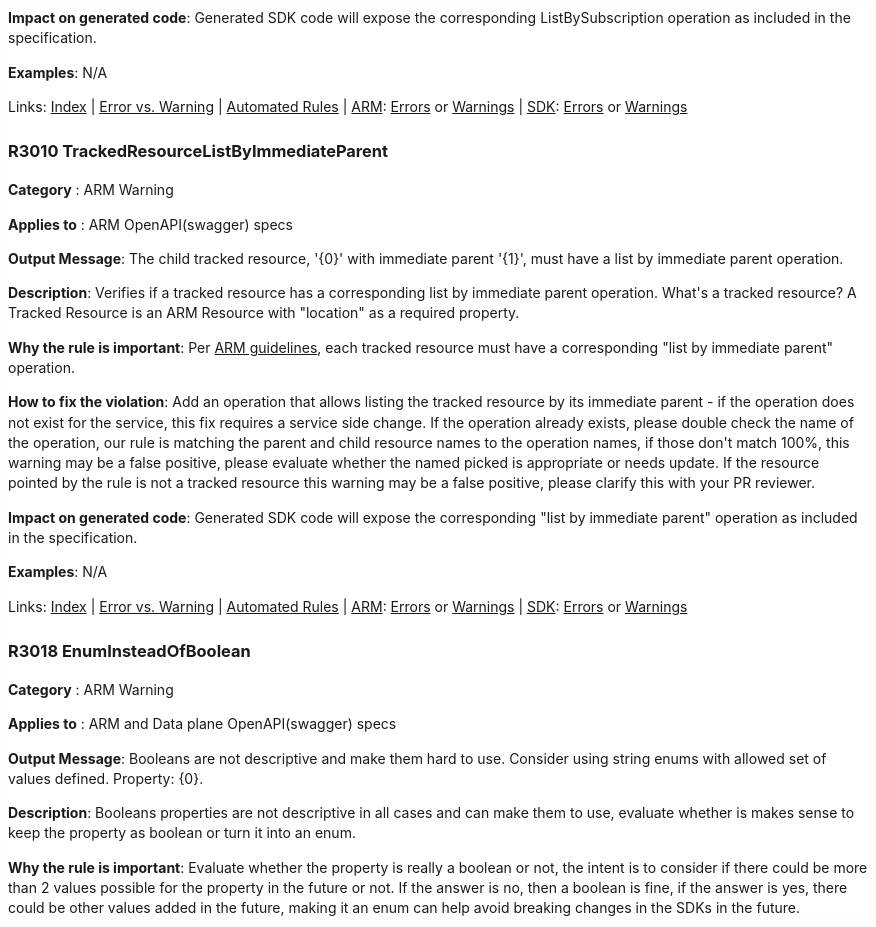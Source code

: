 **Impact on generated code**: Generated SDK code will expose the corresponding ListBySubscription operation as included in the specification.

**Examples**: N/A

Links: [Index](#index) | [Error vs. Warning](#error-vs-warning) | [Automated Rules](#automated-rules) | [ARM](#arm-violations): [Errors](#arm-errors) or [Warnings](#arm-warnings) | [SDK](#sdk-violations): [Errors](#sdk-errors) or [Warnings](#sdk-warnings)

### <a name="r3010" />R3010 TrackedResourceListByImmediateParent
**Category** : ARM Warning

**Applies to** : ARM OpenAPI(swagger) specs

**Output Message**: The child tracked resource, '{0}' with immediate parent '{1}', must have a list by immediate parent operation.

**Description**: Verifies if a tracked resource has a corresponding list by immediate parent operation. 
What's a tracked resource? A Tracked Resource is an ARM Resource with "location" as a required property.

**Why the rule is important**: Per [ARM guidelines](https://github.com/Azure/azure-resource-manager-rpc/blob/master/v1.0/resource-api-reference.md), each tracked resource must have a corresponding "list by immediate parent" operation.

**How to fix the violation**: Add an operation that allows listing the tracked resource by its immediate parent - if the operation does not exist for the service, this fix requires a service side change. If the operation already exists, please double check the name of the operation, our rule is matching the parent and child resource names to the operation names, if those don't match 100%, this warning may be a false positive, please evaluate whether the named picked is appropriate or needs update. 
If the resource pointed by the rule is not a tracked resource this warning may be a false positive, please clarify this with your PR reviewer.

**Impact on generated code**: Generated SDK code will expose the corresponding "list by immediate parent" operation as included in the specification.

**Examples**: N/A

Links: [Index](#index) | [Error vs. Warning](#error-vs-warning) | [Automated Rules](#automated-rules) | [ARM](#arm-violations): [Errors](#arm-errors) or [Warnings](#arm-warnings) | [SDK](#sdk-violations): [Errors](#sdk-errors) or [Warnings](#sdk-warnings)

### <a name="r3018" />R3018 EnumInsteadOfBoolean
**Category** : ARM Warning

**Applies to** : ARM and Data plane OpenAPI(swagger) specs

**Output Message**: Booleans are not descriptive and make them hard to use. Consider using string enums with allowed set of values defined. Property: {0}.

**Description**: Booleans properties are not descriptive in all cases and can make them to use, evaluate whether is makes sense to keep the property as boolean or turn it into an enum. 

**Why the rule is important**: Evaluate whether the property is really a boolean or not, the intent is to consider if there could be more than 2 values possible for the property in the future or not. If the answer is no, then a boolean is fine, if the answer is yes, there could be other values added in the future, making it an enum can help avoid breaking changes in the SDKs in the future.
